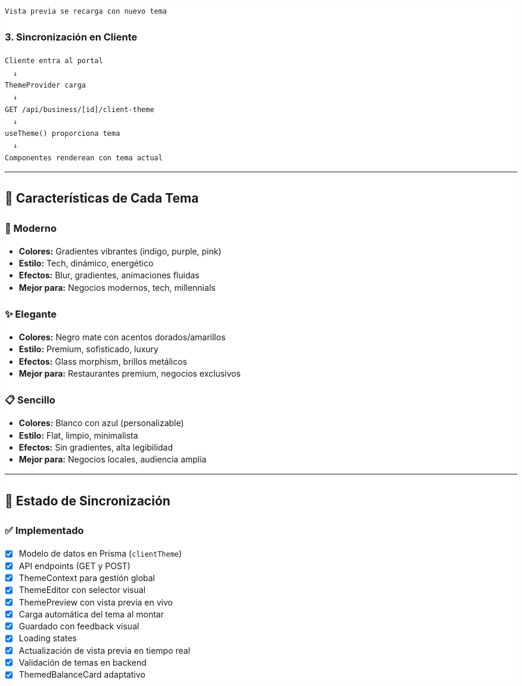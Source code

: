 ```mermaid
Vista previa se recarga con nuevo tema
```

### 3. **Sincronización en Cliente**
```mermaid
Cliente entra al portal
  ↓
ThemeProvider carga
  ↓
GET /api/business/[id]/client-theme
  ↓
useTheme() proporciona tema
  ↓
Componentes renderean con tema actual
```

---

## 🎨 Características de Cada Tema

### 🌈 Moderno
- **Colores:** Gradientes vibrantes (indigo, purple, pink)
- **Estilo:** Tech, dinámico, energético
- **Efectos:** Blur, gradientes, animaciones fluidas
- **Mejor para:** Negocios modernos, tech, millennials

### ✨ Elegante
- **Colores:** Negro mate con acentos dorados/amarillos
- **Estilo:** Premium, sofisticado, luxury
- **Efectos:** Glass morphism, brillos metálicos
- **Mejor para:** Restaurantes premium, negocios exclusivos

### 📋 Sencillo
- **Colores:** Blanco con azul (personalizable)
- **Estilo:** Flat, limpio, minimalista
- **Efectos:** Sin gradientes, alta legibilidad
- **Mejor para:** Negocios locales, audiencia amplia

---

## 🔄 Estado de Sincronización

### ✅ Implementado
- [x] Modelo de datos en Prisma (`clientTheme`)
- [x] API endpoints (GET y POST)
- [x] ThemeContext para gestión global
- [x] ThemeEditor con selector visual
- [x] ThemePreview con vista previa en vivo
- [x] Carga automática del tema al montar
- [x] Guardado con feedback visual
- [x] Loading states
- [x] Actualización de vista previa en tiempo real
- [x] Validación de temas en backend
- [x] ThemedBalanceCard adaptativo
